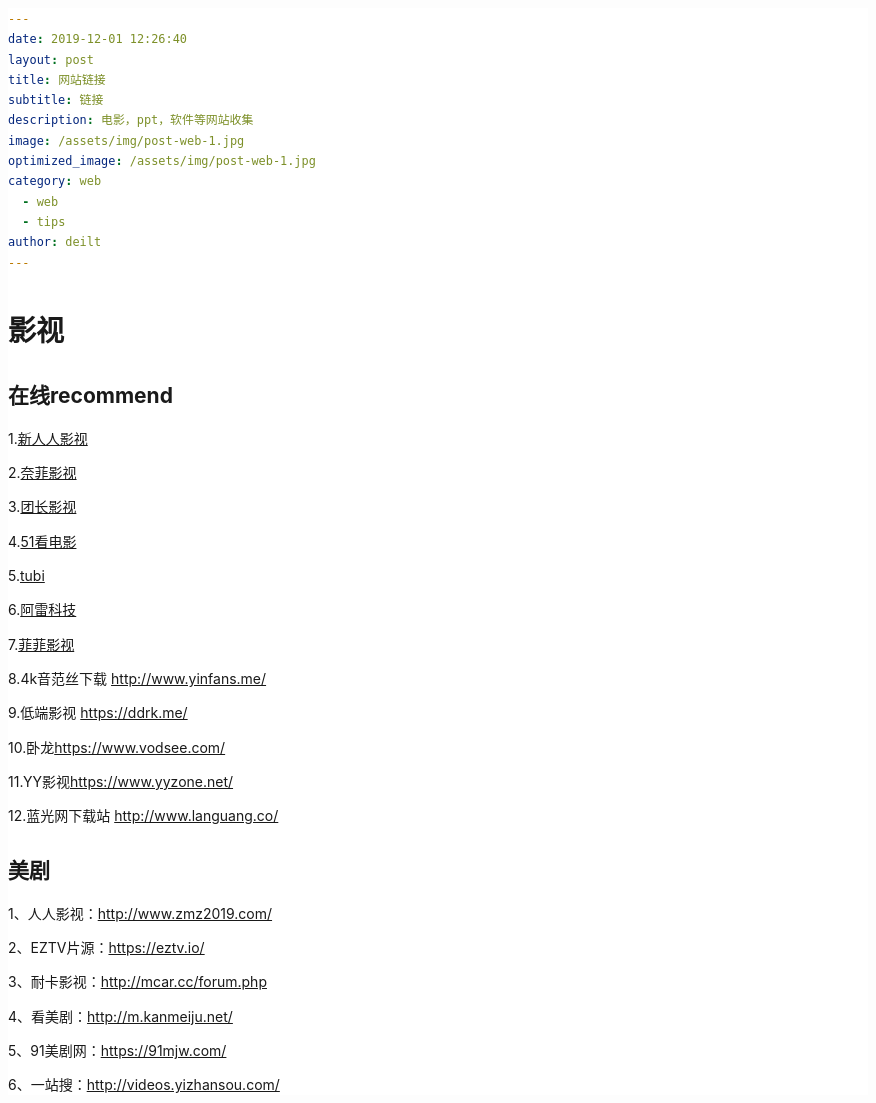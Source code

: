 ```yaml
---
date: 2019-12-01 12:26:40
layout: post
title: 网站链接
subtitle: 链接
description: 电影，ppt，软件等网站收集
image: /assets/img/post-web-1.jpg
optimized_image: /assets/img/post-web-1.jpg
category: web
  - web
  - tips
author: deilt
---
```


# 影视

## 在线recommend
1.[新人人影视](http://www.yyets8.com/)

2.[奈菲影视](https://www.nfmovies.com/)

3.[团长影视](https://tzfile.com/)

4.[51看电影](https://51-kdy.com/)

5.[tubi](https://tubitv.com/home)

6.[阿雷科技](https://www.youtube.com/channel/UCiLtBk8dChPldOho8uTZHhQ)

7.[菲菲影视](https://lm.didibib.ml/)

8.4k音范丝下载 <http://www.yinfans.me/>

9.低端影视 <https://ddrk.me/>

10.卧龙<https://www.vodsee.com/>

11.YY影视<https://www.yyzone.net/>  

12.蓝光网下载站 <http://www.languang.co/>

## 美剧
1、人人影视：<http://www.zmz2019.com/>

2、EZTV片源：<https://eztv.io/>

3、耐卡影视：<http://mcar.cc/forum.php>

4、看美剧：<http://m.kanmeiju.net/>

5、91美剧网：<https://91mjw.com/>

6、一站搜：<http://videos.yizhansou.com/>
